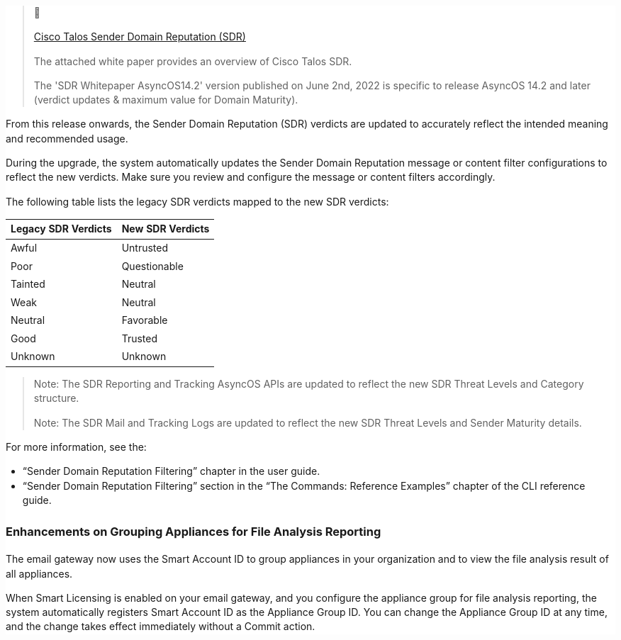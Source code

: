 > 📘 
> 
> <a href="https://community.cisco.com/t5/security-documents/cisco-talos-sender-domain-reputation-sdr/ta-p/3791564?attachment-id=214528" target="_blank"> Cisco Talos Sender Domain Reputation (SDR) </a>
>
> The attached white paper provides an overview of Cisco Talos SDR.
> 
> The 'SDR Whitepaper AsyncOS14.2' version published on June 2nd, 2022 is specific to release AsyncOS 14.2 and later (verdict updates & maximum value for Domain Maturity).

From this release onwards, the Sender Domain Reputation (SDR) verdicts are updated to accurately reflect the intended meaning and recommended usage.

During the upgrade, the system automatically updates the Sender Domain Reputation message or content filter configurations to reflect the new verdicts. Make sure you review and configure the message or content filters accordingly.

The following table lists the legacy SDR verdicts mapped to the new SDR verdicts:

| **Legacy SDR Verdicts** | **New SDR Verdicts** |
| ----------------------- | -------------------- |
| Awful                   | Untrusted            |
| Poor                    | Questionable         |
| Tainted                 | Neutral              |
| Weak                    | Neutral              |
| Neutral                 | Favorable            |
| Good                    | Trusted              |
| Unknown                 | Unknown              |

> Note: The SDR Reporting and Tracking AsyncOS APIs are updated to reflect the new SDR Threat Levels and Category structure.
>
> Note: The SDR Mail and Tracking Logs are updated to reflect the new SDR Threat Levels and Sender Maturity details.

For more information, see the:

- “Sender Domain Reputation Filtering” chapter in the user guide.
- “Sender Domain Reputation Filtering” section in the “The Commands: Reference Examples” chapter of the CLI reference guide. 

### Enhancements on Grouping Appliances for File Analysis Reporting

The email gateway now uses the Smart Account ID to group appliances in your organization and to view the file analysis result of all appliances.

When Smart Licensing is enabled on your email gateway, and you configure the appliance group for file analysis reporting, the system automatically registers Smart Account ID as the Appliance Group ID. You can change the Appliance Group ID at any time, and the change takes effect immediately without a Commit action.
